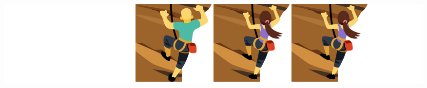  <div style='width: 100%; margin: 0 auto;'><p align='center'><img height='160px' src='pictures/space.svg'><img height='160px' src='pictures/f/man_climb.png'><img height='160px' src='pictures/f/person_climb.png'><img height='160px' src='pictures/f/woman_climb.png'>
